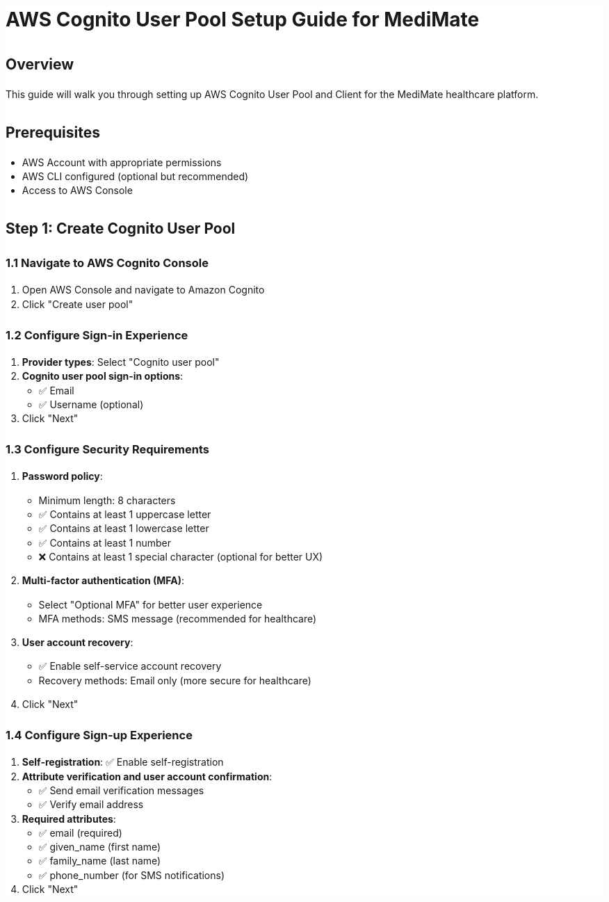 # AWS Cognito User Pool Setup Guide for MediMate

## Overview
This guide will walk you through setting up AWS Cognito User Pool and Client for the MediMate healthcare platform.

## Prerequisites
- AWS Account with appropriate permissions
- AWS CLI configured (optional but recommended)
- Access to AWS Console

## Step 1: Create Cognito User Pool

### 1.1 Navigate to AWS Cognito Console
1. Open AWS Console and navigate to Amazon Cognito
2. Click "Create user pool"

### 1.2 Configure Sign-in Experience
1. **Provider types**: Select "Cognito user pool"
2. **Cognito user pool sign-in options**: 
   - ✅ Email
   - ✅ Username (optional)
3. Click "Next"

### 1.3 Configure Security Requirements
1. **Password policy**: 
   - Minimum length: 8 characters
   - ✅ Contains at least 1 uppercase letter
   - ✅ Contains at least 1 lowercase letter  
   - ✅ Contains at least 1 number
   - ❌ Contains at least 1 special character (optional for better UX)

2. **Multi-factor authentication (MFA)**:
   - Select "Optional MFA" for better user experience
   - MFA methods: SMS message (recommended for healthcare)

3. **User account recovery**:
   - ✅ Enable self-service account recovery
   - Recovery methods: Email only (more secure for healthcare)

4. Click "Next"

### 1.4 Configure Sign-up Experience
1. **Self-registration**: ✅ Enable self-registration
2. **Attribute verification and user account confirmation**:
   - ✅ Send email verification messages
   - ✅ Verify email address
3. **Required attributes**:
   - ✅ email (required)
   - ✅ given_name (first name)
   - ✅ family_name (last name)
   - ✅ phone_number (for SMS notifications)
4. Click "Next"
